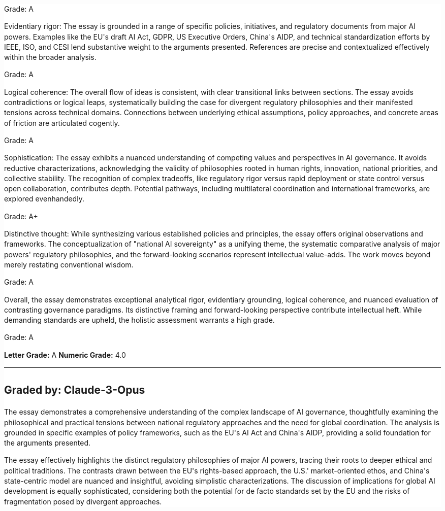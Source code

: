 Grade: A

Evidentiary rigor: The essay is grounded in a range of specific policies, initiatives, and regulatory documents from major AI powers. Examples like the EU's draft AI Act, GDPR, US Executive Orders, China's AIDP, and technical standardization efforts by IEEE, ISO, and CESI lend substantive weight to the arguments presented. References are precise and contextualized effectively within the broader analysis.

Grade: A  

Logical coherence: The overall flow of ideas is consistent, with clear transitional links between sections. The essay avoids contradictions or logical leaps, systematically building the case for divergent regulatory philosophies and their manifested tensions across technical domains. Connections between underlying ethical assumptions, policy approaches, and concrete areas of friction are articulated cogently.

Grade: A

Sophistication: The essay exhibits a nuanced understanding of competing values and perspectives in AI governance. It avoids reductive characterizations, acknowledging the validity of philosophies rooted in human rights, innovation, national priorities, and collective stability. The recognition of complex tradeoffs, like regulatory rigor versus rapid deployment or state control versus open collaboration, contributes depth. Potential pathways, including multilateral coordination and international frameworks, are explored evenhandedly.

Grade: A+

Distinctive thought: While synthesizing various established policies and principles, the essay offers original observations and frameworks. The conceptualization of "national AI sovereignty" as a unifying theme, the systematic comparative analysis of major powers' regulatory philosophies, and the forward-looking scenarios represent intellectual value-adds. The work moves beyond merely restating conventional wisdom.

Grade: A

Overall, the essay demonstrates exceptional analytical rigor, evidentiary grounding, logical coherence, and nuanced evaluation of contrasting governance paradigms. Its distinctive framing and forward-looking perspective contribute intellectual heft. While demanding standards are upheld, the holistic assessment warrants a high grade.

Grade: A

**Letter Grade:** A
**Numeric Grade:** 4.0

---

## Graded by: Claude-3-Opus

The essay demonstrates a comprehensive understanding of the complex landscape of AI governance, thoughtfully examining the philosophical and practical tensions between national regulatory approaches and the need for global coordination. The analysis is grounded in specific examples of policy frameworks, such as the EU's AI Act and China's AIDP, providing a solid foundation for the arguments presented.

The essay effectively highlights the distinct regulatory philosophies of major AI powers, tracing their roots to deeper ethical and political traditions. The contrasts drawn between the EU's rights-based approach, the U.S.' market-oriented ethos, and China's state-centric model are nuanced and insightful, avoiding simplistic characterizations. The discussion of implications for global AI development is equally sophisticated, considering both the potential for de facto standards set by the EU and the risks of fragmentation posed by divergent approaches.

